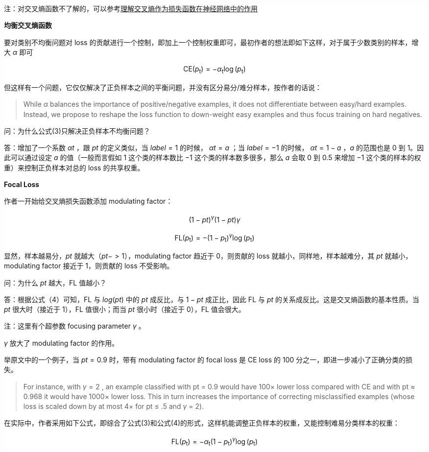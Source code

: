 
注：对交叉熵函数不了解的，可以参考[理解交叉熵作为损失函数在神经网络中的作用](https://blog.csdn.net/chaipp0607/article/details/73392175)

**均衡交叉熵函数**

要对类别不均衡问题对 loss 的贡献进行一个控制，即加上一个控制权重即可，最初作者的想法即如下这样，对于属于少数类别的样本，增大 $\alpha$ 即可

$$
\mathrm{CE}\left(p_{\mathrm{t}}\right)=-\alpha_{\mathrm{t}} \log \left(p_{\mathrm{t}}\right)\tag{3}
$$


但这样有一个问题，它仅仅解决了正负样本之间的平衡问题，并没有区分易分/难分样本，按作者的话说：

> While  $\alpha$  balances the importance of positive/negative examples, it does not differentiate between easy/hard examples. Instead, we propose to reshape the loss function to down-weight easy examples and thus focus training on hard negatives.

问：为什么公式(3)只解决正负样本不均衡问题？

答：增加了一个系数 $\alpha t$ ，跟 $pt$ 的定义类似，当 $label=1$ 的时候， $\alpha t=a$ ；当 $label=-1$ 的时候， $\alpha t=1-a$ ，$a$ 的范围也是 $0$ 到 $1$。因此可以通过设定 $a$ 的值（一般而言假如 $1$ 这个类的样本数比 $-1$ 这个类的样本数多很多，那么 $a$ 会取 $0$ 到 $0.5$ 来增加 $-1$ 这个类的样本的权重）来控制正负样本对总的 loss 的共享权重。

**Focal Loss**

作者一开始给交叉熵损失函数添加 modulating factor：

$$
(1-p t)^{\gamma}(1-p t) \gamma
$$

$$
\mathrm{FL}\left(p_{\mathrm{t}}\right)=-\left(1-p_{\mathrm{t}}\right)^{\gamma} \log \left(p_{\mathrm{t}}\right)\tag{4}
$$


显然，样本越易分，$pt$ 就越大（$pt->1$），modulating factor 趋近于 $0$，则贡献的 loss 就越小，同样地，样本越难分，其 $pt$ 就越小，modulating factor 接近于 $1$，则贡献的 loss 不受影响。

问：为什么 $pt$ 越大，FL 值越小？

答：根据公式（4）可知，FL 与 $log(pt)$ 中的 $pt$ 成反比，与 $1-pt$ 成正比，因此 FL 与 $pt$ 的关系成反比。这是交叉熵函数的基本性质。当 $pt$ 很大时（接近于 $1$），FL 值很小；而当 $pt$ 很小时（接近于 $0$），FL 值会很大。

注：这里有个超参数 focusing parameter  $\gamma$ 。

$\gamma$  放大了 modulating factor 的作用。

举原文中的一个例子，当 $pt=0.9$ 时，带有 modulating factor 的 focal loss 是 CE loss 的 100 分之一，即进一步减小了正确分类的损失。

> For instance, with  $\gamma= 2$  , an example classified with pt = 0.9 would have 100× lower loss compared with CE and with pt ≈ 0.968 it would have 1000× lower loss. This in turn increases the importance of correcting misclassified examples (whose loss is scaled down by at most 4× for pt ≤ .5 and  $\gamma$  = 2).

在实际中，作者采用如下公式，即综合了公式(3)和公式(4)的形式，这样机能调整正负样本的权重，又能控制难易分类样本的权重：

$$
\mathrm{FL}\left(p_{\mathrm{t}}\right)=-\alpha_{\mathrm{t}}\left(1-p_{\mathrm{t}}\right)^{\gamma} \log \left(p_{\mathrm{t}}\right)
$$
